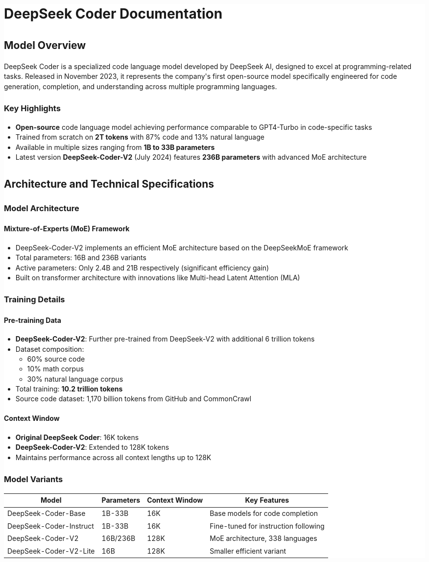 # DeepSeek Coder Documentation

## Model Overview

DeepSeek Coder is a specialized code language model developed by DeepSeek AI, designed to excel at programming-related tasks. Released in November 2023, it represents the company's first open-source model specifically engineered for code generation, completion, and understanding across multiple programming languages.

### Key Highlights
- **Open-source** code language model achieving performance comparable to GPT4-Turbo in code-specific tasks
- Trained from scratch on **2T tokens** with 87% code and 13% natural language
- Available in multiple sizes ranging from **1B to 33B parameters**
- Latest version **DeepSeek-Coder-V2** (July 2024) features **236B parameters** with advanced MoE architecture

## Architecture and Technical Specifications

### Model Architecture

#### Mixture-of-Experts (MoE) Framework
- DeepSeek-Coder-V2 implements an efficient MoE architecture based on the DeepSeekMoE framework
- Total parameters: 16B and 236B variants
- Active parameters: Only 2.4B and 21B respectively (significant efficiency gain)
- Built on transformer architecture with innovations like Multi-head Latent Attention (MLA)

### Training Details

#### Pre-training Data
- **DeepSeek-Coder-V2**: Further pre-trained from DeepSeek-V2 with additional 6 trillion tokens
- Dataset composition:
  - 60% source code
  - 10% math corpus
  - 30% natural language corpus
- Total training: **10.2 trillion tokens**
- Source code dataset: 1,170 billion tokens from GitHub and CommonCrawl

#### Context Window
- **Original DeepSeek Coder**: 16K tokens
- **DeepSeek-Coder-V2**: Extended to 128K tokens
- Maintains performance across all context lengths up to 128K

### Model Variants

| Model | Parameters | Context Window | Key Features |
|-------|------------|----------------|--------------|
| DeepSeek-Coder-Base | 1B-33B | 16K | Base models for code completion |
| DeepSeek-Coder-Instruct | 1B-33B | 16K | Fine-tuned for instruction following |
| DeepSeek-Coder-V2 | 16B/236B | 128K | MoE architecture, 338 languages |
| DeepSeek-Coder-V2-Lite | 16B | 128K | Smaller efficient variant |
